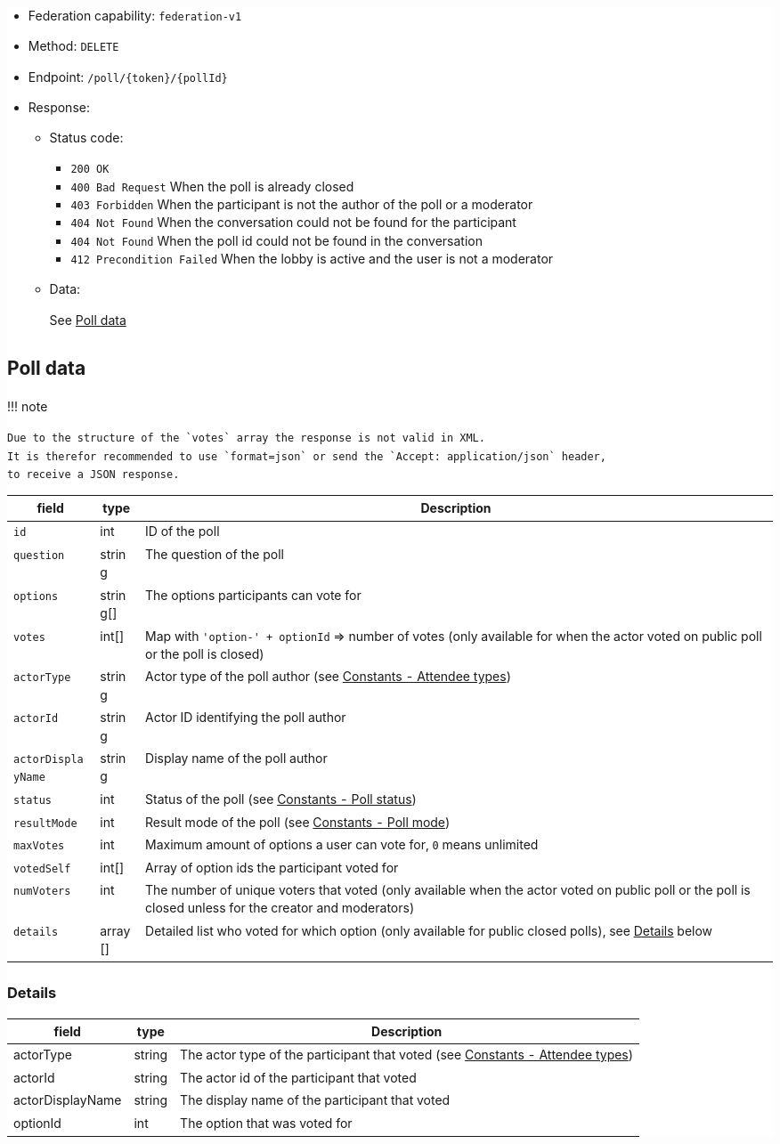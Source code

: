 * Federation capability: `federation-v1`
* Method: `DELETE`
* Endpoint: `/poll/{token}/{pollId}`

* Response:
    - Status code:
        + `200 OK`
        + `400 Bad Request` When the poll is already closed
        + `403 Forbidden` When the participant is not the author of the poll or a moderator
        + `404 Not Found` When the conversation could not be found for the participant
        + `404 Not Found` When the poll id could not be found in the conversation
        + `412 Precondition Failed` When the lobby is active and the user is not a moderator

    - Data:

      See [Poll data](#poll-data)

## Poll data

!!! note

    Due to the structure of the `votes` array the response is not valid in XML.
    It is therefor recommended to use `format=json` or send the `Accept: application/json` header,
    to receive a JSON response.

| field              | type     | Description                                                                                                                                             |
|--------------------|----------|---------------------------------------------------------------------------------------------------------------------------------------------------------|
| `id`               | int      | ID of the poll                                                                                                                                          |
| `question`         | string   | The question of the poll                                                                                                                                |
| `options`          | string[] | The options participants can vote for                                                                                                                   |
| `votes`            | int[]    | Map with `'option-' + optionId` => number of votes (only available for when the actor voted on public poll or the poll is closed)                       |
| `actorType`        | string   | Actor type of the poll author (see [Constants - Attendee types](constants.md#attendee-types))                                                           |
| `actorId`          | string   | Actor ID identifying the poll author                                                                                                                    |
| `actorDisplayName` | string   | Display name of the poll author                                                                                                                         |
| `status`           | int      | Status of the poll (see [Constants - Poll status](constants.md#poll-status))                                                                            |
| `resultMode`       | int      | Result mode of the poll (see [Constants - Poll mode](constants.md#poll-mode))                                                                           |
| `maxVotes`         | int      | Maximum amount of options a user can vote for, `0` means unlimited                                                                                      |
| `votedSelf`        | int[]    | Array of option ids the participant voted for                                                                                                           |
| `numVoters`        | int      | The number of unique voters that voted (only available when the actor voted on public poll or the poll is closed unless for the creator and moderators) |
| `details`          | array[]  | Detailed list who voted for which option (only available for public closed polls), see [Details](#details) below                                        |

### Details

| field            | type   | Description                                                                                                  |
|------------------|--------|--------------------------------------------------------------------------------------------------------------|
| actorType        | string | The actor type of the participant that voted (see [Constants - Attendee types](constants.md#attendee-types)) |
| actorId          | string | The actor id of the participant that voted                                                                   |
| actorDisplayName | string | The display name of the participant that voted                                                               |
| optionId         | int    | The option that was voted for                                                                                |
